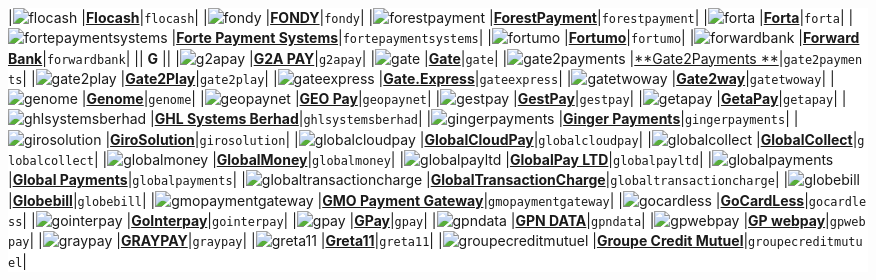 |![flocash](https://static.openfintech.io/payment_providers/flocash/logo.png?w=600&c=v0.59.26#w100) |[**Flocash**](flocash/)|`flocash`| 
|![fondy](https://static.openfintech.io/payment_providers/fondy/logo.svg?w=600&c=v0.59.26#w100) |[**FONDY**](fondy/)|`fondy`| 
|![forestpayment](https://static.openfintech.io/payment_providers/forestpayment/logo.png?w=600&c=v0.59.26#w100) |[**ForestPayment**](forestpayment/)|`forestpayment`| 
|![forta](https://static.openfintech.io/payment_providers/forta/logo.png?w=600&c=v0.59.26#w100) |[**Forta**](forta/)|`forta`| 
|![fortepaymentsystems](https://static.openfintech.io/payment_providers/fortepaymentsystems/logo.png?w=600&c=v0.59.26#w100) |[**Forte Payment Systems**](fortepaymentsystems/)|`fortepaymentsystems`| 
|![fortumo](https://static.openfintech.io/payment_providers/fortumo/logo.png?w=600&c=v0.59.26#w100) |[**Fortumo**](fortumo/)|`fortumo`| 
|![forwardbank](https://static.openfintech.io/payment_providers/forwardbank/logo.svg?w=600&c=v0.59.26#w100) |[**Forward Bank**](forwardbank/)|`forwardbank`| 
|| **G** ||
|![g2apay](https://static.openfintech.io/payment_providers/g2apay/logo.png?w=600&c=v0.59.26#w100) |[**G2A PAY**](g2apay/)|`g2apay`| 
|![gate](https://static.openfintech.io/payment_providers/gate/logo.svg?w=600&c=v0.59.26#w100) |[**Gate**](gate/)|`gate`| 
|![gate2payments](https://static.openfintech.io/payment_providers/gate2payments/logo.png?w=600&c=v0.59.26#w100) |[**Gate2Payments **](gate2payments/)|`gate2payments`| 
|![gate2play](https://static.openfintech.io/payment_providers/gate2play/logo.png?w=600&c=v0.59.26#w100) |[**Gate2Play**](gate2play/)|`gate2play`| 
|![gateexpress](https://static.openfintech.io/payment_providers/gateexpress/logo.svg?w=600&c=v0.59.26#w100) |[**Gate.Express**](gateexpress/)|`gateexpress`| 
|![gatetwoway](https://static.openfintech.io/payment_providers/gatetwoway/logo.svg?w=600&c=v0.59.26#w100) |[**Gate2way**](gatetwoway/)|`gatetwoway`| 
|![genome](https://static.openfintech.io/payment_providers/genome/logo.svg?w=600&c=v0.59.26#w100) |[**Genome**](genome/)|`genome`| 
|![geopaynet](https://static.openfintech.io/payment_providers/geopaynet/logo.svg?w=600&c=v0.59.26#w100) |[**GEO Pay**](geopaynet/)|`geopaynet`| 
|![gestpay](https://static.openfintech.io/payment_providers/gestpay/logo.png?w=600&c=v0.59.26#w100) |[**GestPay**](gestpay/)|`gestpay`| 
|![getapay](https://static.openfintech.io/payment_providers/getapay/logo.svg?w=600&c=v0.59.26#w100) |[**GetaPay**](getapay/)|`getapay`| 
|![ghlsystemsberhad](https://static.openfintech.io/payment_providers/ghlsystemsberhad/logo.png?w=600&c=v0.59.26#w100) |[**GHL Systems Berhad**](ghlsystemsberhad/)|`ghlsystemsberhad`| 
|![gingerpayments](https://static.openfintech.io/payment_providers/gingerpayments/logo.png?w=600&c=v0.59.26#w100) |[**Ginger Payments**](gingerpayments/)|`gingerpayments`| 
|![girosolution](https://static.openfintech.io/payment_providers/girosolution/logo.png?w=600&c=v0.59.26#w100) |[**GiroSolution**](girosolution/)|`girosolution`| 
|![globalcloudpay](https://static.openfintech.io/payment_providers/globalcloudpay/logo.png?w=600&c=v0.59.26#w100) |[**GlobalCloudPay**](globalcloudpay/)|`globalcloudpay`| 
|![globalcollect](https://static.openfintech.io/payment_providers/globalcollect/logo.png?w=600&c=v0.59.26#w100) |[**GlobalCollect**](globalcollect/)|`globalcollect`| 
|![globalmoney](https://static.openfintech.io/payment_providers/globalmoney/logo.svg?w=600&c=v0.59.26#w100) |[**GlobalMoney**](globalmoney/)|`globalmoney`| 
|![globalpayltd](https://static.openfintech.io/payment_providers/globalpayltd/logo.png?w=600&c=v0.59.26#w100) |[**GlobalPay LTD**](globalpayltd/)|`globalpayltd`| 
|![globalpayments](https://static.openfintech.io/payment_providers/globalpayments/logo.png?w=600&c=v0.59.26#w100) |[**Global Payments**](globalpayments/)|`globalpayments`| 
|![globaltransactioncharge](https://static.openfintech.io/payment_providers/globaltransactioncharge/logo.svg?w=600&c=v0.59.26#w100) |[**GlobalTransactionCharge**](globaltransactioncharge/)|`globaltransactioncharge`| 
|![globebill](https://static.openfintech.io/payment_providers/globebill/logo.png?w=600&c=v0.59.26#w100) |[**Globebill**](globebill/)|`globebill`| 
|![gmopaymentgateway](https://static.openfintech.io/payment_providers/gmopaymentgateway/logo.png?w=600&c=v0.59.26#w100) |[**GMO Payment Gateway**](gmopaymentgateway/)|`gmopaymentgateway`| 
|![gocardless](https://static.openfintech.io/payment_providers/gocardless/logo.svg?w=600&c=v0.59.26#w100) |[**GoCardLess**](gocardless/)|`gocardless`| 
|![gointerpay](https://static.openfintech.io/payment_providers/gointerpay/logo.png?w=600&c=v0.59.26#w100) |[**GoInterpay**](gointerpay/)|`gointerpay`| 
|![gpay](https://static.openfintech.io/payment_providers/gpay/logo.png?w=600&c=v0.59.26#w100) |[**GPay**](gpay/)|`gpay`| 
|![gpndata](https://static.openfintech.io/payment_providers/gpndata/logo.png?w=600&c=v0.59.26#w100) |[**GPN DATA**](gpndata/)|`gpndata`| 
|![gpwebpay](https://static.openfintech.io/payment_providers/gpwebpay/logo.png?w=600&c=v0.59.26#w100) |[**GP webpay**](gpwebpay/)|`gpwebpay`| 
|![graypay](https://static.openfintech.io/payment_providers/graypay/logo.png?w=600&c=v0.59.26#w100) |[**GRAYPAY**](graypay/)|`graypay`| 
|![greta11](https://static.openfintech.io/payment_providers/greta11/logo.png?w=600&c=v0.59.26#w100) |[**Greta11**](greta11/)|`greta11`| 
|![groupecreditmutuel](https://static.openfintech.io/payment_providers/groupecreditmutuel/logo.png?w=600&c=v0.59.26#w100) |[**Groupe Credit Mutuel**](groupecreditmutuel/)|`groupecreditmutuel`| 